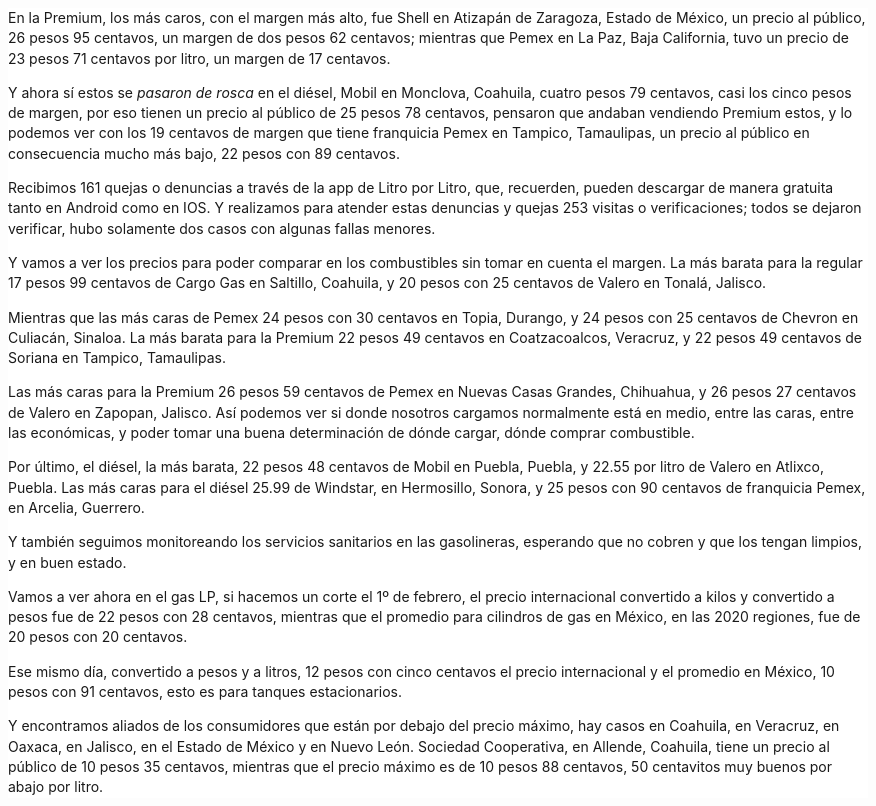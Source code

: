 En la Premium, los más caros, con el margen más alto, fue Shell en Atizapán de
Zaragoza, Estado de México, un precio al público, 26 pesos 95 centavos, un
margen de dos pesos 62 centavos; mientras que Pemex en La Paz, Baja
California, tuvo un precio de 23 pesos 71 centavos por litro, un margen de 17
centavos.

Y ahora sí estos se _pasaron de rosca_ en el diésel, Mobil en Monclova,
Coahuila, cuatro pesos 79 centavos, casi los cinco pesos de margen, por eso
tienen un precio al público de 25 pesos 78 centavos, pensaron que andaban
vendiendo Premium estos, y lo podemos ver con los 19 centavos de margen que
tiene franquicia Pemex en Tampico, Tamaulipas, un precio al público en
consecuencia mucho más bajo, 22 pesos con 89 centavos.

Recibimos 161 quejas o denuncias a través de la app de Litro por Litro, que,
recuerden, pueden descargar de manera gratuita tanto en Android como en IOS. Y
realizamos para atender estas denuncias y quejas 253 visitas o verificaciones;
todos se dejaron verificar, hubo solamente dos casos con algunas fallas
menores.

Y vamos a ver los precios para poder comparar en los combustibles sin tomar en
cuenta el margen. La más barata para la regular 17 pesos 99 centavos de Cargo
Gas en Saltillo, Coahuila, y 20 pesos con 25 centavos de Valero en Tonalá,
Jalisco.

Mientras que las más caras de Pemex 24 pesos con 30 centavos en Topia,
Durango, y 24 pesos con 25 centavos de Chevron en Culiacán, Sinaloa. La más
barata para la Premium 22 pesos 49 centavos en Coatzacoalcos, Veracruz, y 22
pesos 49 centavos de Soriana en Tampico, Tamaulipas.

Las más caras para la Premium 26 pesos 59 centavos de Pemex en Nuevas Casas
Grandes, Chihuahua, y 26 pesos 27 centavos de Valero en Zapopan, Jalisco. Así
podemos ver si donde nosotros cargamos normalmente está en medio, entre las
caras, entre las económicas, y poder tomar una buena determinación de dónde
cargar, dónde comprar combustible.

Por último, el diésel, la más barata, 22 pesos 48 centavos de Mobil en Puebla,
Puebla, y 22.55 por litro de Valero en Atlixco, Puebla. Las más caras para el
diésel 25.99 de Windstar, en Hermosillo, Sonora, y 25 pesos con 90 centavos de
franquicia Pemex, en Arcelia, Guerrero.

Y también seguimos monitoreando los servicios sanitarios en las gasolineras,
esperando que no cobren y que los tengan limpios, y en buen estado.

Vamos a ver ahora en el gas LP, si hacemos un corte el 1º de febrero, el
precio internacional convertido a kilos y convertido a pesos fue de 22 pesos
con 28 centavos, mientras que el promedio para cilindros de gas en México, en
las 2020 regiones, fue de 20 pesos con 20 centavos.

Ese mismo día, convertido a pesos y a litros, 12 pesos con cinco centavos el
precio internacional y el promedio en México, 10 pesos con 91 centavos, esto
es para tanques estacionarios.

Y encontramos aliados de los consumidores que están por debajo del precio
máximo, hay casos en Coahuila, en Veracruz, en Oaxaca, en Jalisco, en el
Estado de México y en Nuevo León. Sociedad Cooperativa, en Allende, Coahuila,
tiene un precio al público de 10 pesos 35 centavos, mientras que el precio
máximo es de 10 pesos 88 centavos, 50 centavitos muy buenos por abajo por
litro.
